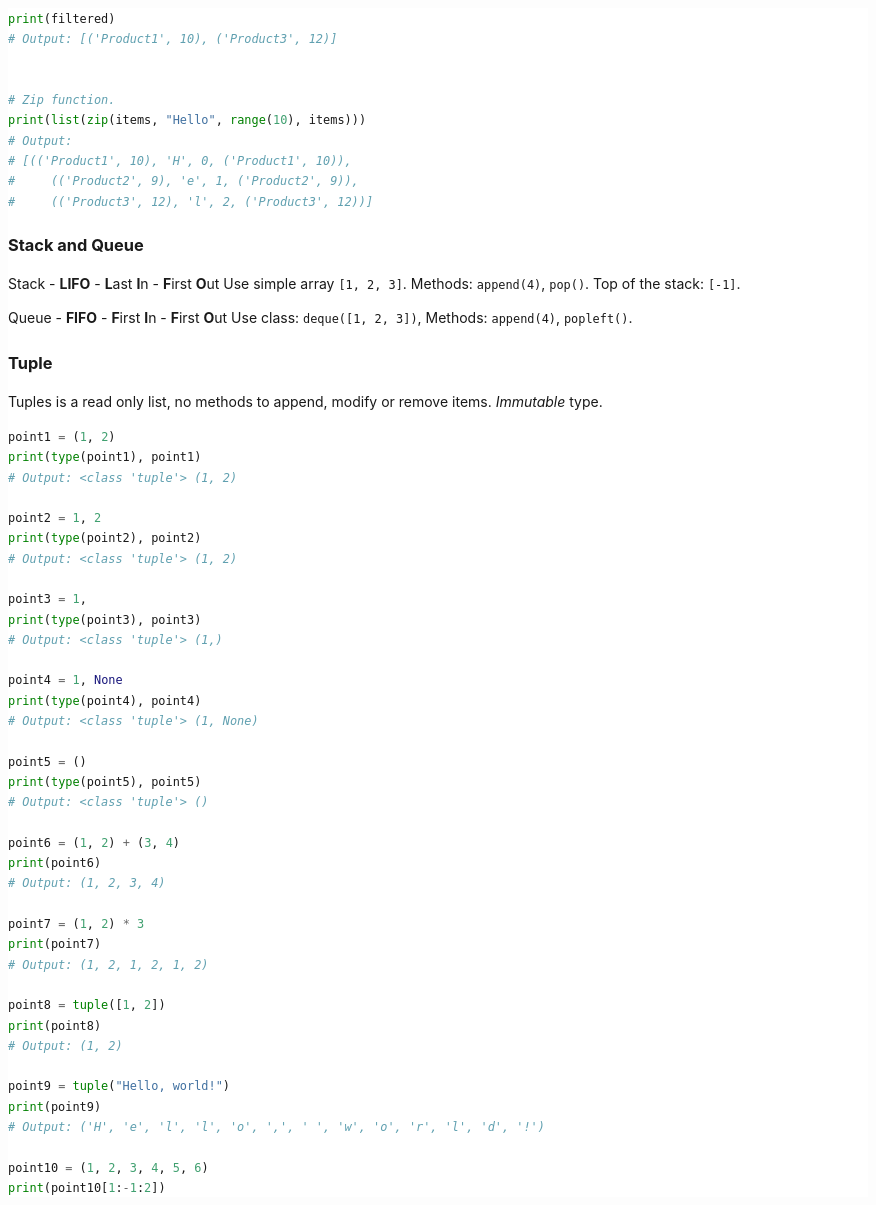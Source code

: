 ```py
print(filtered)
# Output: [('Product1', 10), ('Product3', 12)]


# Zip function.
print(list(zip(items, "Hello", range(10), items)))
# Output:
# [(('Product1', 10), 'H', 0, ('Product1', 10)),
#     (('Product2', 9), 'e', 1, ('Product2', 9)),
#     (('Product3', 12), 'l', 2, ('Product3', 12))]
```


### Stack and Queue

Stack - **LIFO** - **L**ast **I**n - **F**irst **O**ut
Use simple array `[1, 2, 3]`. Methods: `append(4)`, `pop()`. Top of the stack: `[-1]`.

Queue - **FIFO** - **F**irst **I**n - **F**irst **O**ut
Use class: `deque([1, 2, 3])`, Methods: `append(4)`, `popleft()`.


### Tuple

Tuples is a read only list, no methods to append, modify or remove items. *Immutable* type.

```py
point1 = (1, 2)
print(type(point1), point1)
# Output: <class 'tuple'> (1, 2)

point2 = 1, 2
print(type(point2), point2)
# Output: <class 'tuple'> (1, 2)

point3 = 1,
print(type(point3), point3)
# Output: <class 'tuple'> (1,)

point4 = 1, None
print(type(point4), point4)
# Output: <class 'tuple'> (1, None)

point5 = ()
print(type(point5), point5)
# Output: <class 'tuple'> ()

point6 = (1, 2) + (3, 4)
print(point6)
# Output: (1, 2, 3, 4)

point7 = (1, 2) * 3
print(point7)
# Output: (1, 2, 1, 2, 1, 2)

point8 = tuple([1, 2])
print(point8)
# Output: (1, 2)

point9 = tuple("Hello, world!")
print(point9)
# Output: ('H', 'e', 'l', 'l', 'o', ',', ' ', 'w', 'o', 'r', 'l', 'd', '!')

point10 = (1, 2, 3, 4, 5, 6)
print(point10[1:-1:2])
```